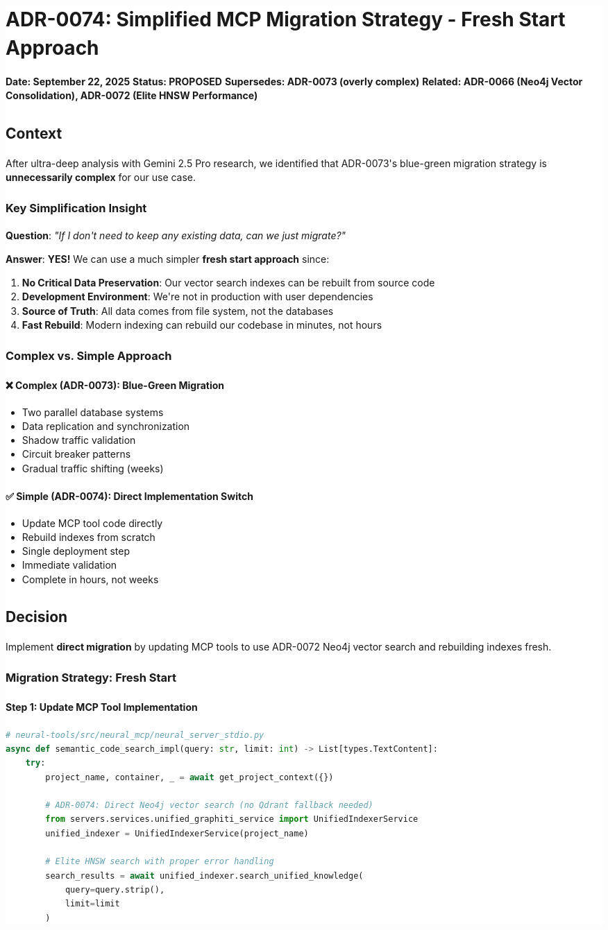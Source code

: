 # ADR-0074: Simplified MCP Migration Strategy - Fresh Start Approach

**Date: September 22, 2025**
**Status: PROPOSED**
**Supersedes: ADR-0073 (overly complex)**
**Related: ADR-0066 (Neo4j Vector Consolidation), ADR-0072 (Elite HNSW Performance)**

## Context

After ultra-deep analysis with Gemini 2.5 Pro research, we identified that ADR-0073's blue-green migration strategy is **unnecessarily complex** for our use case.

### Key Simplification Insight

**Question**: *"If I don't need to keep any existing data, can we just migrate?"*

**Answer**: **YES!** We can use a much simpler **fresh start approach** since:

1. **No Critical Data Preservation**: Our vector search indexes can be rebuilt from source code
2. **Development Environment**: We're not in production with user dependencies
3. **Source of Truth**: All data comes from file system, not the databases
4. **Fast Rebuild**: Modern indexing can rebuild our codebase in minutes, not hours

### Complex vs. Simple Approach

#### ❌ **Complex (ADR-0073)**: Blue-Green Migration
- Two parallel database systems
- Data replication and synchronization
- Shadow traffic validation
- Circuit breaker patterns
- Gradual traffic shifting (weeks)

#### ✅ **Simple (ADR-0074)**: Direct Implementation Switch
- Update MCP tool code directly
- Rebuild indexes from scratch
- Single deployment step
- Immediate validation
- Complete in hours, not weeks

## Decision

Implement **direct migration** by updating MCP tools to use ADR-0072 Neo4j vector search and rebuilding indexes fresh.

### Migration Strategy: Fresh Start

#### **Step 1: Update MCP Tool Implementation**
```python
# neural-tools/src/neural_mcp/neural_server_stdio.py
async def semantic_code_search_impl(query: str, limit: int) -> List[types.TextContent]:
    try:
        project_name, container, _ = await get_project_context({})

        # ADR-0074: Direct Neo4j vector search (no Qdrant fallback needed)
        from servers.services.unified_graphiti_service import UnifiedIndexerService
        unified_indexer = UnifiedIndexerService(project_name)

        # Elite HNSW search with proper error handling
        search_results = await unified_indexer.search_unified_knowledge(
            query=query.strip(),
            limit=limit
        )
```